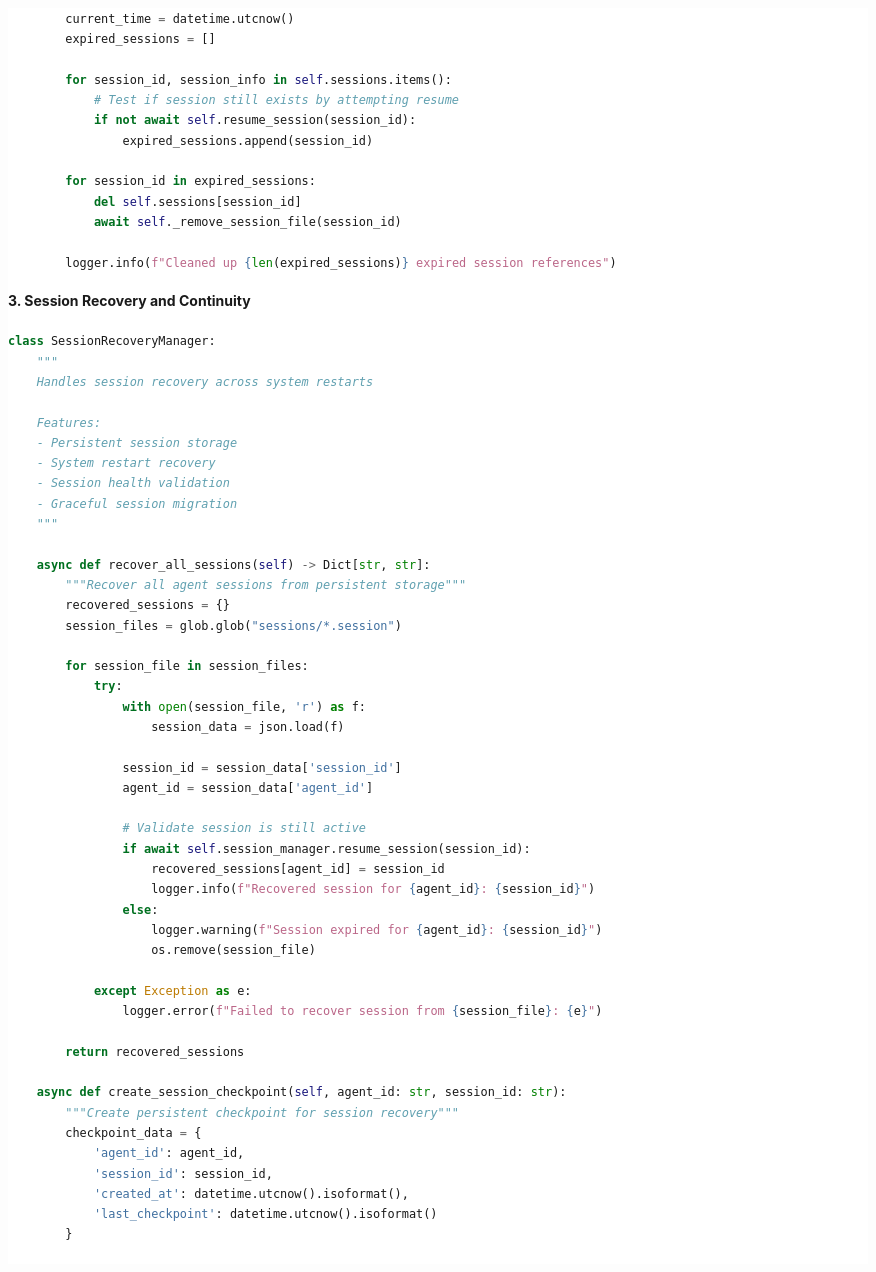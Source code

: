 ```python
        current_time = datetime.utcnow()
        expired_sessions = []
        
        for session_id, session_info in self.sessions.items():
            # Test if session still exists by attempting resume
            if not await self.resume_session(session_id):
                expired_sessions.append(session_id)
        
        for session_id in expired_sessions:
            del self.sessions[session_id]
            await self._remove_session_file(session_id)
        
        logger.info(f"Cleaned up {len(expired_sessions)} expired session references")
```

#### **3. Session Recovery and Continuity**
```python
class SessionRecoveryManager:
    """
    Handles session recovery across system restarts
    
    Features:
    - Persistent session storage
    - System restart recovery
    - Session health validation
    - Graceful session migration
    """
    
    async def recover_all_sessions(self) -> Dict[str, str]:
        """Recover all agent sessions from persistent storage"""
        recovered_sessions = {}
        session_files = glob.glob("sessions/*.session")
        
        for session_file in session_files:
            try:
                with open(session_file, 'r') as f:
                    session_data = json.load(f)
                
                session_id = session_data['session_id']
                agent_id = session_data['agent_id']
                
                # Validate session is still active
                if await self.session_manager.resume_session(session_id):
                    recovered_sessions[agent_id] = session_id
                    logger.info(f"Recovered session for {agent_id}: {session_id}")
                else:
                    logger.warning(f"Session expired for {agent_id}: {session_id}")
                    os.remove(session_file)
                    
            except Exception as e:
                logger.error(f"Failed to recover session from {session_file}: {e}")
        
        return recovered_sessions
    
    async def create_session_checkpoint(self, agent_id: str, session_id: str):
        """Create persistent checkpoint for session recovery"""
        checkpoint_data = {
            'agent_id': agent_id,
            'session_id': session_id,
            'created_at': datetime.utcnow().isoformat(),
            'last_checkpoint': datetime.utcnow().isoformat()
        }
        
```